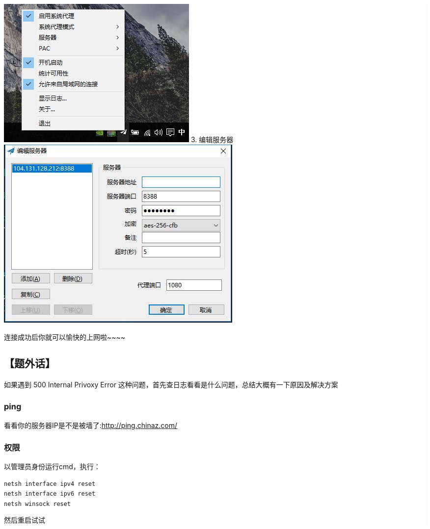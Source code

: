 ![](ss_for_google/ss1.jpg)
3. 编辑服务器
![](ss_for_google/ss2.jpg)

连接成功后你就可以愉快的上网啦~~~~

## 【题外话】 ##
如果遇到 500 Internal Privoxy Error 这种问题，首先查日志看看是什么问题，总结大概有一下原因及解决方案
### ping ###
看看你的服务器IP是不是被墙了:http://ping.chinaz.com/

### 权限 ###
以管理员身份运行cmd，执行：
```shell
netsh interface ipv4 reset
netsh interface ipv6 reset
netsh winsock reset
```
然后重启试试
